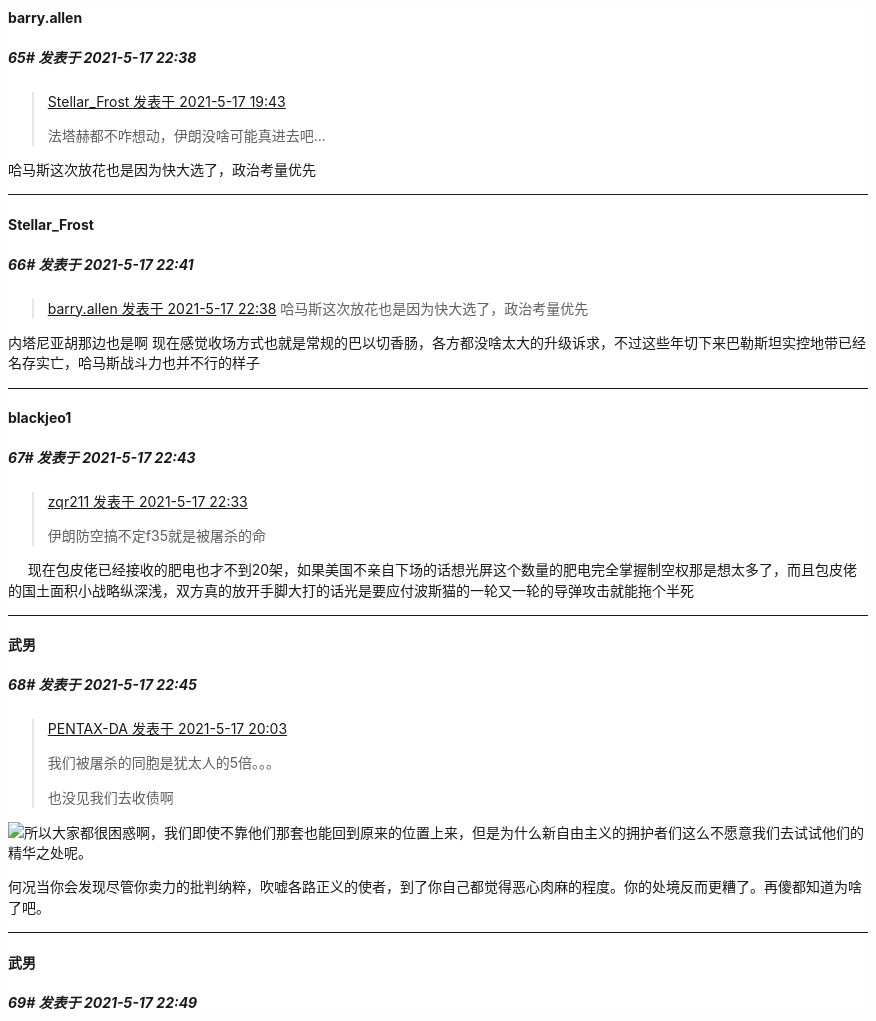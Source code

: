 ####  barry.allen  
##### 65#       发表于 2021-5-17 22:38


<blockquote><a href="httphttps://bbs.saraba1st.com/2b/forum.php?mod=redirect&amp;goto=findpost&amp;pid=51283734&amp;ptid=2004541" target="_blank">Stellar_Frost 发表于 2021-5-17 19:43</a>

法塔赫都不咋想动，伊朗没啥可能真进去吧...</blockquote>
哈马斯这次放花也是因为快大选了，政治考量优先


-----

####  Stellar_Frost  
##### 66#       发表于 2021-5-17 22:41


<blockquote><a href="httphttps://bbs.saraba1st.com/2b/forum.php?mod=redirect&amp;goto=findpost&amp;pid=51285883&amp;ptid=2004541" target="_blank">barry.allen 发表于 2021-5-17 22:38</a>
哈马斯这次放花也是因为快大选了，政治考量优先</blockquote>
内塔尼亚胡那边也是啊
现在感觉收场方式也就是常规的巴以切香肠，各方都没啥太大的升级诉求，不过这些年切下来巴勒斯坦实控地带已经名存实亡，哈马斯战斗力也并不行的样子


-----

####  blackjeo1  
##### 67#       发表于 2021-5-17 22:43


<blockquote><a href="httphttps://bbs.saraba1st.com/2b/forum.php?mod=redirect&amp;goto=findpost&amp;pid=51285819&amp;ptid=2004541" target="_blank">zqr211 发表于 2021-5-17 22:33</a>

伊朗防空搞不定f35就是被屠杀的命 </blockquote>
     现在包皮佬已经接收的肥电也才不到20架，如果美国不亲自下场的话想光屏这个数量的肥电完全掌握制空权那是想太多了，而且包皮佬的国土面积小战略纵深浅，双方真的放开手脚大打的话光是要应付波斯猫的一轮又一轮的导弹攻击就能拖个半死


-----

####  武男  
##### 68#       发表于 2021-5-17 22:45


<blockquote><a href="httphttps://bbs.saraba1st.com/2b/forum.php?mod=redirect&amp;goto=findpost&amp;pid=51283981&amp;ptid=2004541" target="_blank">PENTAX-DA 发表于 2021-5-17 20:03</a>

我们被屠杀的同胞是犹太人的5倍。。。

也没见我们去收债啊</blockquote>
<img src="https://static.saraba1st.com/image/smiley/face2017/067.png" referrerpolicy="no-referrer">所以大家都很困惑啊，我们即使不靠他们那套也能回到原来的位置上来，但是为什么新自由主义的拥护者们这么不愿意我们去试试他们的精华之处呢。

何况当你会发现尽管你卖力的批判纳粹，吹嘘各路正义的使者，到了你自己都觉得恶心肉麻的程度。你的处境反而更糟了。再傻都知道为啥了吧。


-----

####  武男  
##### 69#       发表于 2021-5-17 22:49
